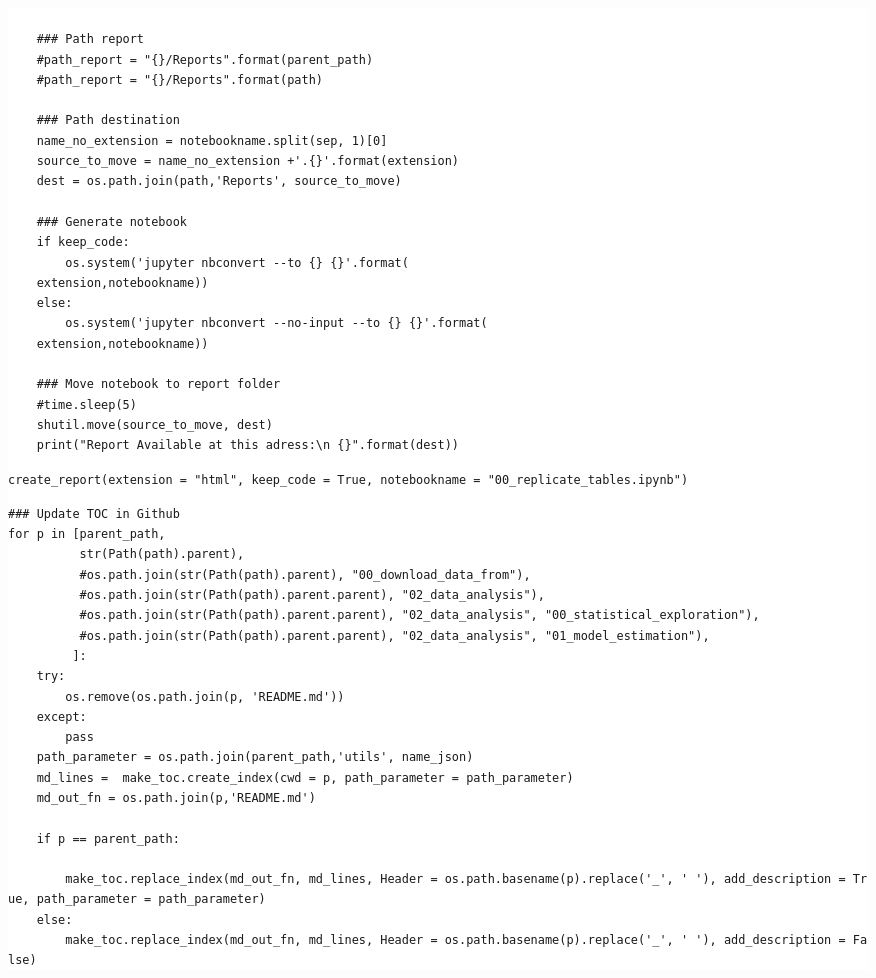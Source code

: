 ```sos kernel="python3" nteract={"transient": {"deleting": false}} outputExpanded=false
    
    ### Path report
    #path_report = "{}/Reports".format(parent_path)
    #path_report = "{}/Reports".format(path)
    
    ### Path destination
    name_no_extension = notebookname.split(sep, 1)[0]
    source_to_move = name_no_extension +'.{}'.format(extension)
    dest = os.path.join(path,'Reports', source_to_move)
    
    ### Generate notebook
    if keep_code:
        os.system('jupyter nbconvert --to {} {}'.format(
    extension,notebookname))
    else:
        os.system('jupyter nbconvert --no-input --to {} {}'.format(
    extension,notebookname))
    
    ### Move notebook to report folder
    #time.sleep(5)
    shutil.move(source_to_move, dest)
    print("Report Available at this adress:\n {}".format(dest))
```

```sos kernel="python3" nteract={"transient": {"deleting": false}} outputExpanded=false
create_report(extension = "html", keep_code = True, notebookname = "00_replicate_tables.ipynb")
```

```sos kernel="python3"
### Update TOC in Github
for p in [parent_path,
          str(Path(path).parent),
          #os.path.join(str(Path(path).parent), "00_download_data_from"),
          #os.path.join(str(Path(path).parent.parent), "02_data_analysis"),
          #os.path.join(str(Path(path).parent.parent), "02_data_analysis", "00_statistical_exploration"),
          #os.path.join(str(Path(path).parent.parent), "02_data_analysis", "01_model_estimation"),
         ]:
    try:
        os.remove(os.path.join(p, 'README.md'))
    except:
        pass
    path_parameter = os.path.join(parent_path,'utils', name_json)
    md_lines =  make_toc.create_index(cwd = p, path_parameter = path_parameter)
    md_out_fn = os.path.join(p,'README.md')
    
    if p == parent_path:
    
        make_toc.replace_index(md_out_fn, md_lines, Header = os.path.basename(p).replace('_', ' '), add_description = True, path_parameter = path_parameter)
    else:
        make_toc.replace_index(md_out_fn, md_lines, Header = os.path.basename(p).replace('_', ' '), add_description = False)
```
